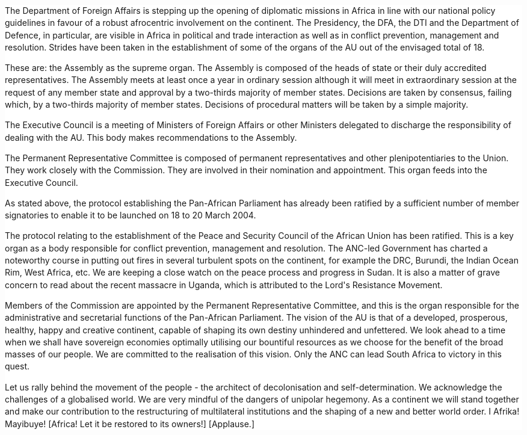 The Department of Foreign Affairs is stepping up the opening  of  diplomatic
missions in Africa in line with our national policy guidelines in favour  of
a robust afrocentric involvement on the continent. The Presidency, the  DFA,
the DTI and the Department of Defence, in particular, are visible in  Africa
in political and trade  interaction  as  well  as  in  conflict  prevention,
management and resolution. Strides have been taken in the  establishment  of
some of the organs of the AU out of the envisaged total of 18.

These are: the Assembly as the supreme organ. The Assembly  is  composed  of
the heads of state or their duly accredited  representatives.  The  Assembly
meets at least once a year in ordinary session  although  it  will  meet  in
extraordinary session at the request of any member state and approval  by  a
two-thirds majority of member states.  Decisions  are  taken  by  consensus,
failing which, by a two-thirds  majority  of  member  states.  Decisions  of
procedural matters will be taken by a simple majority.

The Executive Council is a meeting of Ministers of Foreign Affairs or  other
Ministers delegated to discharge the responsibility of dealing with the  AU.
This body makes recommendations to the Assembly.

The  Permanent   Representative   Committee   is   composed   of   permanent
representatives and other plenipotentiaries to the Union. They work  closely
with the Commission. They are involved in their nomination and  appointment.
This organ feeds into the Executive Council.

As stated above, the protocol establishing the  Pan-African  Parliament  has
already been ratified by  a  sufficient  number  of  member  signatories  to
enable it to be launched on 18 to 20 March 2004.

The protocol relating  to  the  establishment  of  the  Peace  and  Security
Council of the African Union has been ratified. This is a  key  organ  as  a
body responsible for conflict prevention,  management  and  resolution.  The
ANC-led Government has charted a noteworthy course in putting out  fires  in
several turbulent spots on the continent, for example the DRC, Burundi,  the
Indian Ocean Rim, West Africa, etc. We are keeping  a  close  watch  on  the
peace process and progress in Sudan. It is also a matter  of  grave  concern
to read about the recent massacre in Uganda,  which  is  attributed  to  the
Lord's Resistance Movement.

Members of the Commission are  appointed  by  the  Permanent  Representative
Committee, and this is the organ  responsible  for  the  administrative  and
secretarial functions of the Pan-African Parliament.
The vision of the AU is that of a developed, prosperous, healthy, happy  and
creative continent, capable  of  shaping  its  own  destiny  unhindered  and
unfettered. We look ahead to a time when we shall have  sovereign  economies
optimally utilising our bountiful resources as we choose for the benefit  of
the broad masses of our people. We are committed to the realisation of  this
vision. Only the ANC can lead South Africa to victory in this quest.

Let us  rally  behind  the  movement  of  the  people  -  the  architect  of
decolonisation and self-determination. We acknowledge the  challenges  of  a
globalised world. We are very mindful of the dangers of  unipolar  hegemony.
As a continent we will stand together  and  make  our  contribution  to  the
restructuring of multilateral institutions and the  shaping  of  a  new  and
better world order. I Afrika! Mayibuye! [Africa! Let it be restored  to  its
owners!] [Applause.]
